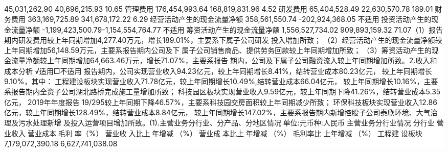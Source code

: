 45,031,262.90
40,696,215.93
10.65
管理费用
176,454,993.64
168,819,831.96
4.52
研发费用
65,404,528.49
22,630,570.78
189.01
财务费用
363,169,725.89
341,678,172.22
6.29
经营活动产生的现金流量净额
358,561,550.74
-202,924,368.05
不适用
投资活动产生的现金流量净额
-1,199,423,500.79-1,154,554,764.77
不适用
筹资活动产生的现金流量净额
1,556,527,734.02
909,893,159.32
71.07（1）报告期内研发费用较上年同期增加4,277.40万元，增长189.01%，主要系下属子公司研发
投入增加所致；
（2）经营活动产生的现金流量净额较上年同期增加56,148.59万元，主要系报告期内公司及下
属子公司销售商品、提供劳务回款较上年同期增加所致；
（3）筹资活动产生的现金流量净额较上年同期增加64,663.46万元，增长71.07%，主要系报告
期内，公司及下属子公司融资流入较上年同期增加所致。2.收入和成本分析
√适用□不适用
报告期内，公司实现营业收入94.23亿元，较上年同期增长8.41%，结转营业成本80.23亿元，
较上年同期增长9.10%，其中：
工程建设板块实现营业收入71.78亿元，较上年同期增长10.49%,结转营业成本66.04亿元，
较上年同期增长10.16%，主要系报告期内全资子公司湖北路桥完成施工量增加所致；
科技园区板块实现营业收入9.59亿元，较上年同期下降41.26%，结转营业成本5.35亿元，
2019年年度报告
19/295较上年同期下降46.57%，主要系科技园交房面积较上年同期减少所致；
环保科技板块实现营业收入12.86亿元，较上年同期增长128.49%，结转营业成本8.84亿元，
较上年同期增长147.02%，主要系报告期内新增控股子公司泰欣环境、大气治理及污水处理新增
及投入运营项目增加所致。(1).主营业务分行业、分产品、分地区情况
单位:元币种:人民币
主营业务分行业情况
分行业
营业收入
营业成本
毛利
率（%）
营业收
入比上
年增减
（%）
营业成
本比上
年增减
（%）
毛利率比
上年增减
（%）
工程建
设板块
7,179,072,390.18
6,627,741,038.08